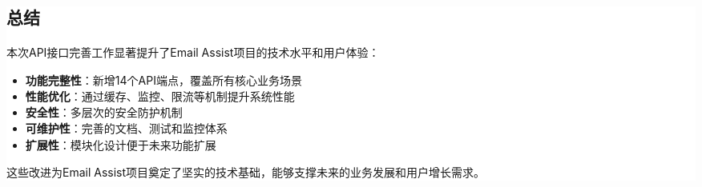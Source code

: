 ## 总结

本次API接口完善工作显著提升了Email Assist项目的技术水平和用户体验：

- **功能完整性**：新增14个API端点，覆盖所有核心业务场景
- **性能优化**：通过缓存、监控、限流等机制提升系统性能
- **安全性**：多层次的安全防护机制
- **可维护性**：完善的文档、测试和监控体系
- **扩展性**：模块化设计便于未来功能扩展

这些改进为Email Assist项目奠定了坚实的技术基础，能够支撑未来的业务发展和用户增长需求。